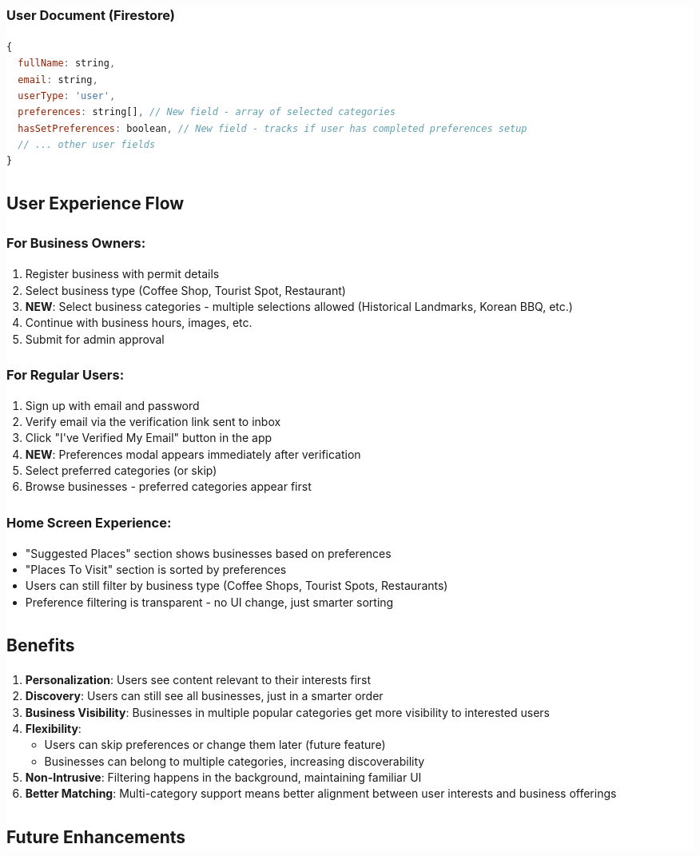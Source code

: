 ### User Document (Firestore)
```javascript
{
  fullName: string,
  email: string,
  userType: 'user',
  preferences: string[], // New field - array of selected categories
  hasSetPreferences: boolean, // New field - tracks if user has completed preferences setup
  // ... other user fields
}
```

## User Experience Flow

### For Business Owners:
1. Register business with permit details
2. Select business type (Coffee Shop, Tourist Spot, Restaurant)
3. **NEW**: Select business categories - multiple selections allowed (Historical Landmarks, Korean BBQ, etc.)
4. Continue with business hours, images, etc.
5. Submit for admin approval

### For Regular Users:
1. Sign up with email and password
2. Verify email via the verification link sent to inbox
3. Click "I've Verified My Email" button in the app
4. **NEW**: Preferences modal appears immediately after verification
5. Select preferred categories (or skip)
6. Browse businesses - preferred categories appear first

### Home Screen Experience:
- "Suggested Places" section shows businesses based on preferences
- "Places To Visit" section is sorted by preferences
- Users can still filter by business type (Coffee Shops, Tourist Spots, Restaurants)
- Preference filtering is transparent - no UI change, just smarter sorting

## Benefits

1. **Personalization**: Users see content relevant to their interests first
2. **Discovery**: Users can still see all businesses, just in a smarter order
3. **Business Visibility**: Businesses in multiple popular categories get more visibility to interested users
4. **Flexibility**: 
   - Users can skip preferences or change them later (future feature)
   - Businesses can belong to multiple categories, increasing discoverability
5. **Non-Intrusive**: Filtering happens in the background, maintaining familiar UI
6. **Better Matching**: Multi-category support means better alignment between user interests and business offerings

## Future Enhancements
